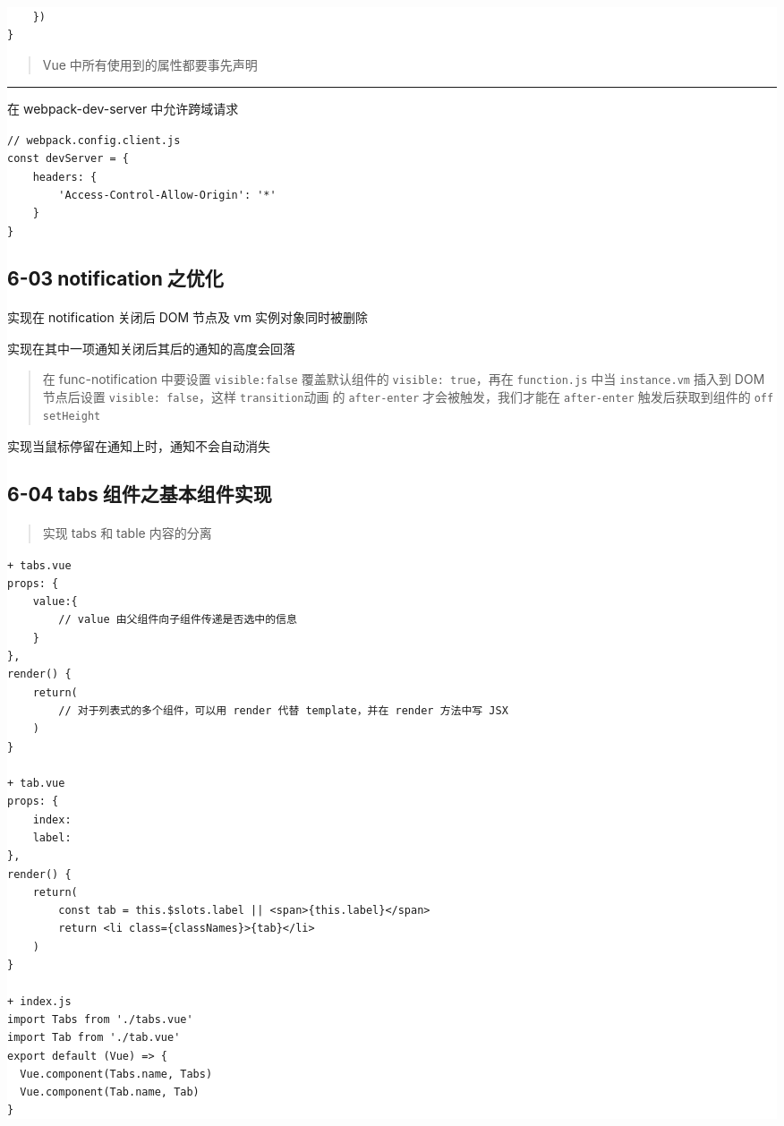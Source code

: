 ```
    })
}
```

> Vue 中所有使用到的属性都要事先声明

---

在 webpack-dev-server 中允许跨域请求

```
// webpack.config.client.js
const devServer = {
    headers: {
        'Access-Control-Allow-Origin': '*'
    }
}
```

## 6-03 notification 之优化

实现在 notification 关闭后 DOM 节点及 vm 实例对象同时被删除

实现在其中一项通知关闭后其后的通知的高度会回落

> 在 func-notification 中要设置 `visible:false` 覆盖默认组件的 `visible: true`，再在 `function.js` 中当 `instance.vm` 插入到 DOM 节点后设置 `visible: false`，这样 `transition`动画 的 `after-enter` 才会被触发，我们才能在 `after-enter` 触发后获取到组件的 `offsetHeight`

实现当鼠标停留在通知上时，通知不会自动消失

## 6-04 tabs 组件之基本组件实现

> 实现 tabs 和 table 内容的分离

```
+ tabs.vue
props: {
    value:{
        // value 由父组件向子组件传递是否选中的信息
    }
},
render() {
    return(
		// 对于列表式的多个组件，可以用 render 代替 template，并在 render 方法中写 JSX
    )
}

+ tab.vue
props: {
    index:
    label:
},
render() {
    return(
        const tab = this.$slots.label || <span>{this.label}</span>
		return <li class={classNames}>{tab}</li>
    )
}

+ index.js
import Tabs from './tabs.vue'
import Tab from './tab.vue'
export default (Vue) => {
  Vue.component(Tabs.name, Tabs)
  Vue.component(Tab.name, Tab)
}
```